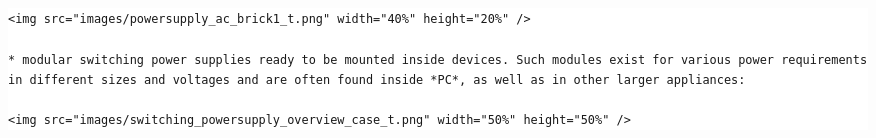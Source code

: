     <img src="images/powersupply_ac_brick1_t.png" width="40%" height="20%" />

    * modular switching power supplies ready to be mounted inside devices. Such modules exist for various power requirements in different sizes and voltages and are often found inside *PC*, as well as in other larger appliances:

    <img src="images/switching_powersupply_overview_case_t.png" width="50%" height="50%" />
